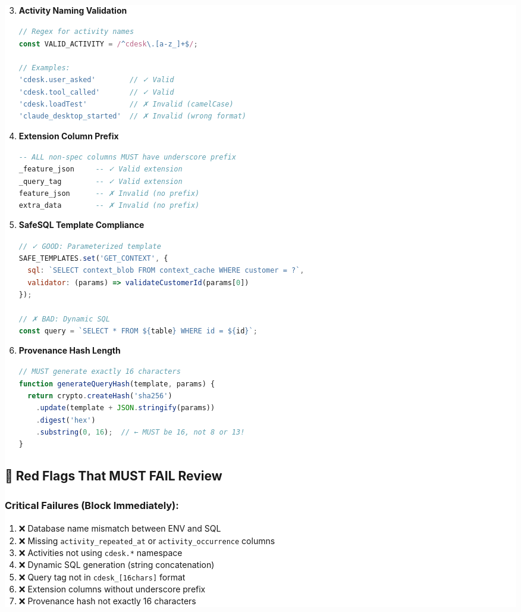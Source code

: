 3. **Activity Naming Validation**
   ```javascript
   // Regex for activity names
   const VALID_ACTIVITY = /^cdesk\.[a-z_]+$/;
   
   // Examples:
   'cdesk.user_asked'        // ✓ Valid
   'cdesk.tool_called'       // ✓ Valid
   'cdesk.loadTest'          // ✗ Invalid (camelCase)
   'claude_desktop_started'  // ✗ Invalid (wrong format)
   ```

4. **Extension Column Prefix**
   ```sql
   -- ALL non-spec columns MUST have underscore prefix
   _feature_json     -- ✓ Valid extension
   _query_tag        -- ✓ Valid extension
   feature_json      -- ✗ Invalid (no prefix)
   extra_data        -- ✗ Invalid (no prefix)
   ```

5. **SafeSQL Template Compliance**
   ```javascript
   // ✓ GOOD: Parameterized template
   SAFE_TEMPLATES.set('GET_CONTEXT', {
     sql: `SELECT context_blob FROM context_cache WHERE customer = ?`,
     validator: (params) => validateCustomerId(params[0])
   });
   
   // ✗ BAD: Dynamic SQL
   const query = `SELECT * FROM ${table} WHERE id = ${id}`;
   ```

6. **Provenance Hash Length**
   ```javascript
   // MUST generate exactly 16 characters
   function generateQueryHash(template, params) {
     return crypto.createHash('sha256')
       .update(template + JSON.stringify(params))
       .digest('hex')
       .substring(0, 16);  // ← MUST be 16, not 8 or 13!
   }
   ```

## 🛑 Red Flags That MUST FAIL Review

### Critical Failures (Block Immediately):
1. ❌ Database name mismatch between ENV and SQL
2. ❌ Missing `activity_repeated_at` or `activity_occurrence` columns
3. ❌ Activities not using `cdesk.*` namespace
4. ❌ Dynamic SQL generation (string concatenation)
5. ❌ Query tag not in `cdesk_[16chars]` format
6. ❌ Extension columns without underscore prefix
7. ❌ Provenance hash not exactly 16 characters
